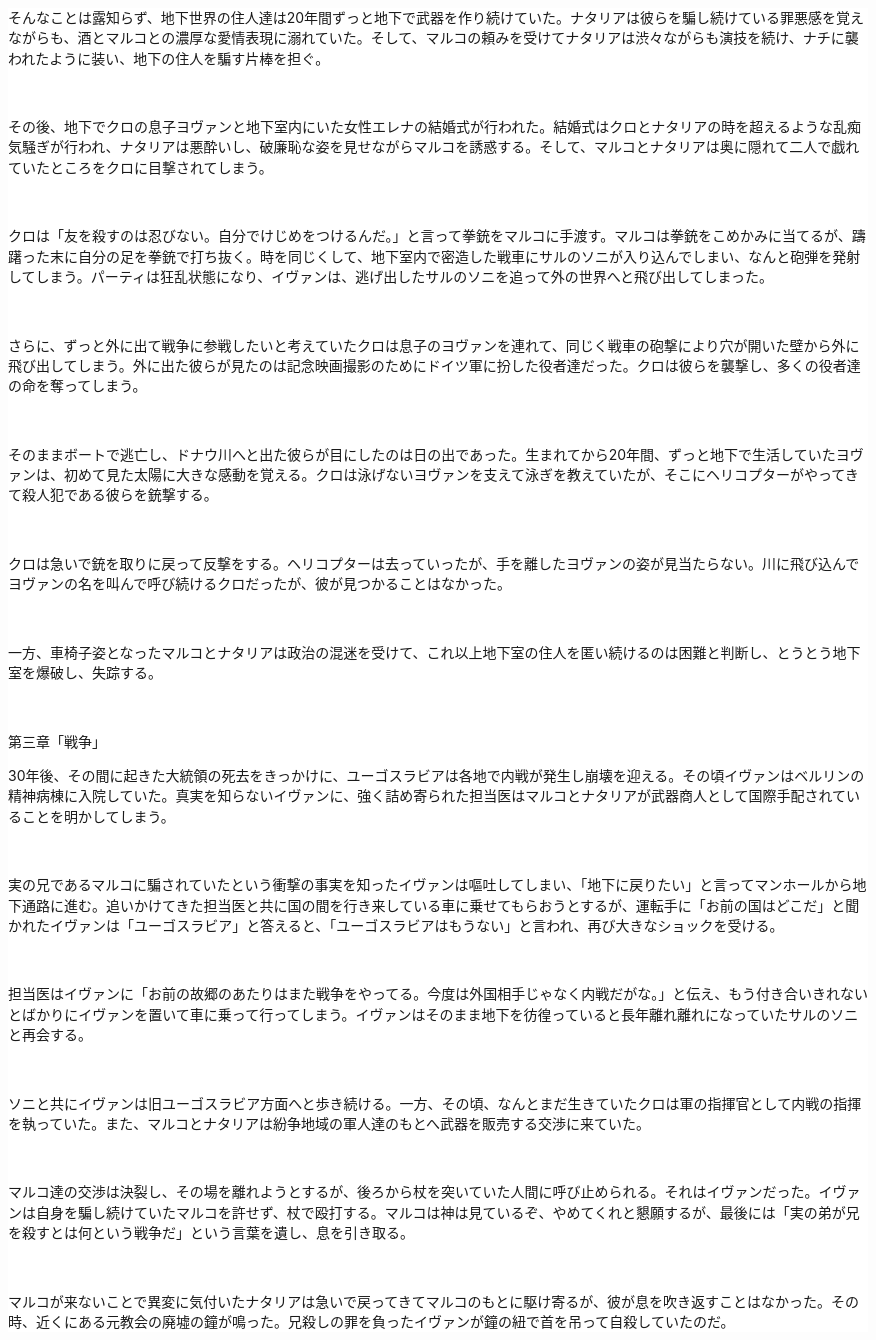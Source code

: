 <p>そんなことは露知らず、地下世界の住人達は20年間ずっと地下で武器を作り続けていた。ナタリアは彼らを騙し続けている罪悪感を覚えながらも、酒とマルコとの濃厚な愛情表現に溺れていた。そして、マルコの頼みを受けてナタリアは渋々ながらも演技を続け、ナチに襲われたように装い、地下の住人を騙す片棒を担ぐ。</p>

<p>&nbsp;</p>

<p>その後、地下でクロの息子ヨヴァンと地下室内にいた女性エレナの結婚式が行われた。結婚式はクロとナタリアの時を超えるような乱痴気騒ぎが行われ、ナタリアは悪酔いし、破廉恥な姿を見せながらマルコを誘惑する。そして、マルコとナタリアは奥に隠れて二人で戯れていたところをクロに目撃されてしまう。</p>

<p>&nbsp;</p>

<p>クロは「友を殺すのは忍びない。自分でけじめをつけるんだ。」と言って拳銃をマルコに手渡す。マルコは拳銃をこめかみに当てるが、躊躇った末に自分の足を拳銃で打ち抜く。時を同じくして、地下室内で密造した戦車にサルのソニが入り込んでしまい、なんと砲弾を発射してしまう。パーティは狂乱状態になり、イヴァンは、逃げ出したサルのソニを追って外の世界へと飛び出してしまった。</p>

<p>&nbsp;</p>

<p>さらに、ずっと外に出て戦争に参戦したいと考えていたクロは息子のヨヴァンを連れて、同じく戦車の砲撃により穴が開いた壁から外に飛び出してしまう。外に出た彼らが見たのは記念映画撮影のためにドイツ軍に扮した役者達だった。クロは彼らを襲撃し、多くの役者達の命を奪ってしまう。</p>

<p>&nbsp;</p>

<p>そのままボートで逃亡し、ドナウ川へと出た彼らが目にしたのは日の出であった。生まれてから20年間、ずっと地下で生活していたヨヴァンは、初めて見た太陽に大きな感動を覚える。クロは泳げないヨヴァンを支えて泳ぎを教えていたが、そこにヘリコプターがやってきて殺人犯である彼らを銃撃する。</p>

<p>&nbsp;</p>

<p>クロは急いで銃を取りに戻って反撃をする。ヘリコプターは去っていったが、手を離したヨヴァンの姿が見当たらない。川に飛び込んでヨヴァンの名を叫んで呼び続けるクロだったが、彼が見つかることはなかった。</p>

<p>&nbsp;</p>

<p>一方、車椅子姿となったマルコとナタリアは政治の混迷を受けて、これ以上地下室の住人を匿い続けるのは困難と判断し、とうとう地下室を爆破し、失踪する。</p>

<p>&nbsp;</p>

<p>第三章「戦争」</p>

<p>30年後、その間に起きた大統領の死去をきっかけに、ユーゴスラビアは各地で内戦が発生し崩壊を迎える。その頃イヴァンはベルリンの精神病棟に入院していた。真実を知らないイヴァンに、強く詰め寄られた担当医はマルコとナタリアが武器商人として国際手配されていることを明かしてしまう。</p>

<p>&nbsp;</p>

<p>実の兄であるマルコに騙されていたという衝撃の事実を知ったイヴァンは嘔吐してしまい、「地下に戻りたい」と言ってマンホールから地下通路に進む。追いかけてきた担当医と共に国の間を行き来している車に乗せてもらおうとするが、運転手に「お前の国はどこだ」と聞かれたイヴァンは「ユーゴスラビア」と答えると、「ユーゴスラビアはもうない」と言われ、再び大きなショックを受ける。</p>

<p>&nbsp;</p>

<p>担当医はイヴァンに「お前の故郷のあたりはまた戦争をやってる。今度は外国相手じゃなく内戦だがな。」と伝え、もう付き合いきれないとばかりにイヴァンを置いて車に乗って行ってしまう。イヴァンはそのまま地下を彷徨っていると長年離れ離れになっていたサルのソニと再会する。</p>

<p>&nbsp;</p>

<p>ソニと共にイヴァンは旧ユーゴスラビア方面へと歩き続ける。一方、その頃、なんとまだ生きていたクロは軍の指揮官として内戦の指揮を執っていた。また、マルコとナタリアは紛争地域の軍人達のもとへ武器を販売する交渉に来ていた。</p>

<p>&nbsp;</p>

<p>マルコ達の交渉は決裂し、その場を離れようとするが、後ろから杖を突いていた人間に呼び止められる。それはイヴァンだった。イヴァンは自身を騙し続けていたマルコを許せず、杖で殴打する。マルコは神は見ているぞ、やめてくれと懇願するが、最後には「実の弟が兄を殺すとは何という戦争だ」という言葉を遺し、息を引き取る。</p>

<p>&nbsp;</p>

<p>マルコが来ないことで異変に気付いたナタリアは急いで戻ってきてマルコのもとに駆け寄るが、彼が息を吹き返すことはなかった。その時、近くにある元教会の廃墟の鐘が鳴った。兄殺しの罪を負ったイヴァンが鐘の紐で首を吊って自殺していたのだ。</p>
